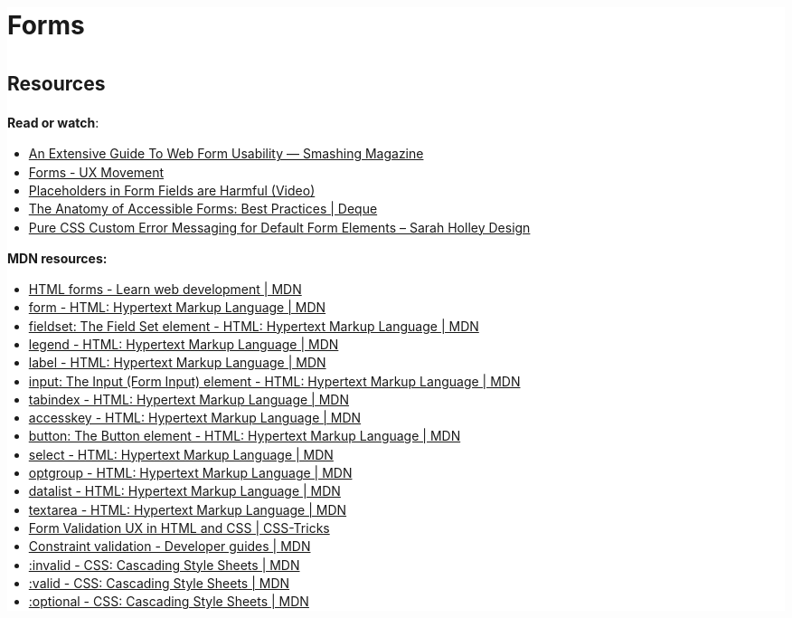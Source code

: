 Forms
=====

Resources
---------

**Read or watch**:

*   [An Extensive Guide To Web Form Usability — Smashing Magazine](/rltoken/KvRBcz_8XOM9vvkhQyDTVw "An Extensive Guide To Web Form Usability — Smashing Magazine")
*   [Forms - UX Movement](/rltoken/3F807G14wwmvC-jGycI6GA "Forms - UX Movement")
*   [Placeholders in Form Fields are Harmful (Video)](/rltoken/VET6DXplMwmJp5xneWM49g "Placeholders in Form Fields are Harmful (Video)")
*   [The Anatomy of Accessible Forms: Best Practices | Deque](/rltoken/P-loXM2n49oEwlePmIiYQg "The Anatomy of Accessible Forms: Best Practices | Deque")
*   [Pure CSS Custom Error Messaging for Default Form Elements – Sarah Holley Design](/rltoken/exQJSj6aPFsPAYH2NZFycQ "Pure CSS Custom Error Messaging for Default Form Elements – Sarah Holley Design")

**MDN resources:**

*   [HTML forms - Learn web development | MDN](/rltoken/jvqXK2mWM7Xigej8xgzg8Q "HTML forms - Learn web development | MDN")
*   [form - HTML: Hypertext Markup Language | MDN](/rltoken/MJutTB_xX2-3ZOmvy-L7ng "form - HTML: Hypertext Markup Language | MDN")
*   [fieldset: The Field Set element - HTML: Hypertext Markup Language | MDN](/rltoken/wzA4VsMgky-uuYA_nt9NsQ "fieldset: The Field Set element - HTML: Hypertext Markup Language | MDN")
*   [legend - HTML: Hypertext Markup Language | MDN](/rltoken/qFl5c8qRT1xIvxrPI4tYyw "legend - HTML: Hypertext Markup Language | MDN")
*   [label - HTML: Hypertext Markup Language | MDN](/rltoken/2xY3RvyD0TbAJ2UHBpSEwA "label - HTML: Hypertext Markup Language | MDN")
*   [input: The Input (Form Input) element - HTML: Hypertext Markup Language | MDN](/rltoken/dD5Y2H3A3CuE4x-Ex3v8yA "input: The Input (Form Input) element - HTML: Hypertext Markup Language | MDN")
*   [tabindex - HTML: Hypertext Markup Language | MDN](/rltoken/HqjD15K4q_j2J9vmuUGGPg "tabindex - HTML: Hypertext Markup Language | MDN")
*   [accesskey - HTML: Hypertext Markup Language | MDN](/rltoken/yjNGe3pDAC8awonmeq_DgA "accesskey - HTML: Hypertext Markup Language | MDN")
*   [button: The Button element - HTML: Hypertext Markup Language | MDN](/rltoken/9f5CWmkG94-9sKkFejw8QA "button: The Button element - HTML: Hypertext Markup Language | MDN")
*   [select - HTML: Hypertext Markup Language | MDN](/rltoken/2wVw8oQ4nH1U03geYafP7Q "select - HTML: Hypertext Markup Language | MDN")
*   [optgroup - HTML: Hypertext Markup Language | MDN](/rltoken/jts2hmsNE3o_3y54cjYpcg "optgroup - HTML: Hypertext Markup Language | MDN")
*   [datalist - HTML: Hypertext Markup Language | MDN](/rltoken/1wCfXnzFQ7TDWEZTc15XBA "datalist - HTML: Hypertext Markup Language | MDN")
*   [textarea - HTML: Hypertext Markup Language | MDN](/rltoken/a_jU_ZShJ0Q_GmT4x-Yj7w "textarea - HTML: Hypertext Markup Language | MDN")
*   [Form Validation UX in HTML and CSS | CSS-Tricks](/rltoken/vJnFXQHc4IQ63uyTK0OMAg "Form Validation UX in HTML and CSS | CSS-Tricks")
*   [Constraint validation - Developer guides | MDN](/rltoken/AMnjaWaVbYEudEv2B6O7cw "Constraint validation - Developer guides | MDN")
*   [:invalid - CSS: Cascading Style Sheets | MDN](/rltoken/72HlfnHhT90X1X7v4HTvVg ":invalid - CSS: Cascading Style Sheets | MDN")
*   [:valid - CSS: Cascading Style Sheets | MDN](/rltoken/CqXX7ulCTIW-oclwAwchmg ":valid - CSS: Cascading Style Sheets | MDN")
*   [:optional - CSS: Cascading Style Sheets | MDN](/rltoken/vQCoDXBCluyFa6HqDtDoPQ ":optional - CSS: Cascading Style Sheets | MDN")
